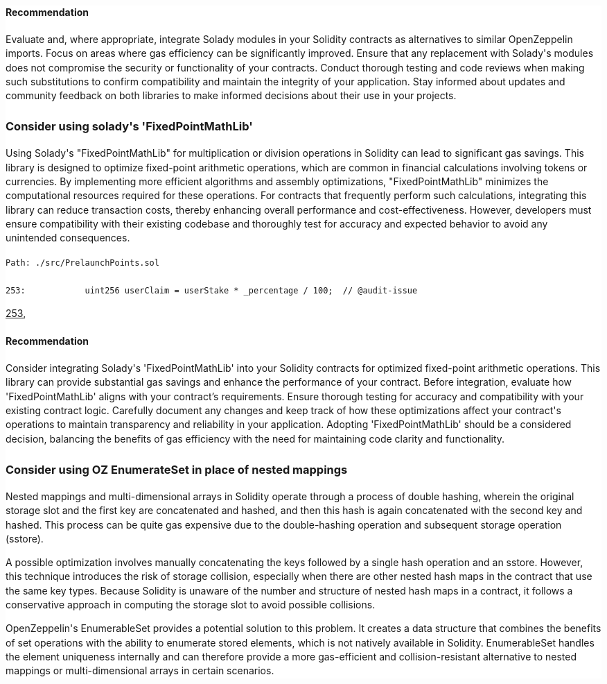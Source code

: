 
#### Recommendation

Evaluate and, where appropriate, integrate Solady modules in your Solidity contracts as alternatives to similar OpenZeppelin imports. Focus on areas where gas efficiency can be significantly improved. Ensure that any replacement with Solady's modules does not compromise the security or functionality of your contracts. Conduct thorough testing and code reviews when making such substitutions to confirm compatibility and maintain the integrity of your application. Stay informed about updates and community feedback on both libraries to make informed decisions about their use in your projects.

### Consider using solady's 'FixedPointMathLib'
Using Solady's "FixedPointMathLib" for multiplication or division operations in Solidity can lead to significant gas savings. This library is designed to optimize fixed-point arithmetic operations, which are common in financial calculations involving tokens or currencies. By implementing more efficient algorithms and assembly optimizations, "FixedPointMathLib" minimizes the computational resources required for these operations. For contracts that frequently perform such calculations, integrating this library can reduce transaction costs, thereby enhancing overall performance and cost-effectiveness. However, developers must ensure compatibility with their existing codebase and thoroughly test for accuracy and expected behavior to avoid any unintended consequences.

```solidity
Path: ./src/PrelaunchPoints.sol

253:            uint256 userClaim = userStake * _percentage / 100;	// @audit-issue
```
[253](https://github.com/code-423n4/2024-05-loop/blob/0dc8467ccff27230e7c0530b619524cc8401e22a/./src/PrelaunchPoints.sol#L253-L253), 


#### Recommendation

Consider integrating Solady's 'FixedPointMathLib' into your Solidity contracts for optimized fixed-point arithmetic operations. This library can provide substantial gas savings and enhance the performance of your contract. Before integration, evaluate how 'FixedPointMathLib' aligns with your contract’s requirements. Ensure thorough testing for accuracy and compatibility with your existing contract logic. Carefully document any changes and keep track of how these optimizations affect your contract's operations to maintain transparency and reliability in your application. Adopting 'FixedPointMathLib' should be a considered decision, balancing the benefits of gas efficiency with the need for maintaining code clarity and functionality.

### Consider using OZ EnumerateSet in place of nested mappings
Nested mappings and multi-dimensional arrays in Solidity operate through a process of double hashing, wherein the original storage slot and the first key are concatenated and hashed, and then this hash is again concatenated with the second key and hashed. This process can be quite gas expensive due to the double-hashing operation and subsequent storage operation (sstore).

A possible optimization involves manually concatenating the keys followed by a single hash operation and an sstore. However, this technique introduces the risk of storage collision, especially when there are other nested hash maps in the contract that use the same key types. Because Solidity is unaware of the number and structure of nested hash maps in a contract, it follows a conservative approach in computing the storage slot to avoid possible collisions.

OpenZeppelin's EnumerableSet provides a potential solution to this problem. It creates a data structure that combines the benefits of set operations with the ability to enumerate stored elements, which is not natively available in Solidity. EnumerableSet handles the element uniqueness internally and can therefore provide a more gas-efficient and collision-resistant alternative to nested mappings or multi-dimensional arrays in certain scenarios.
